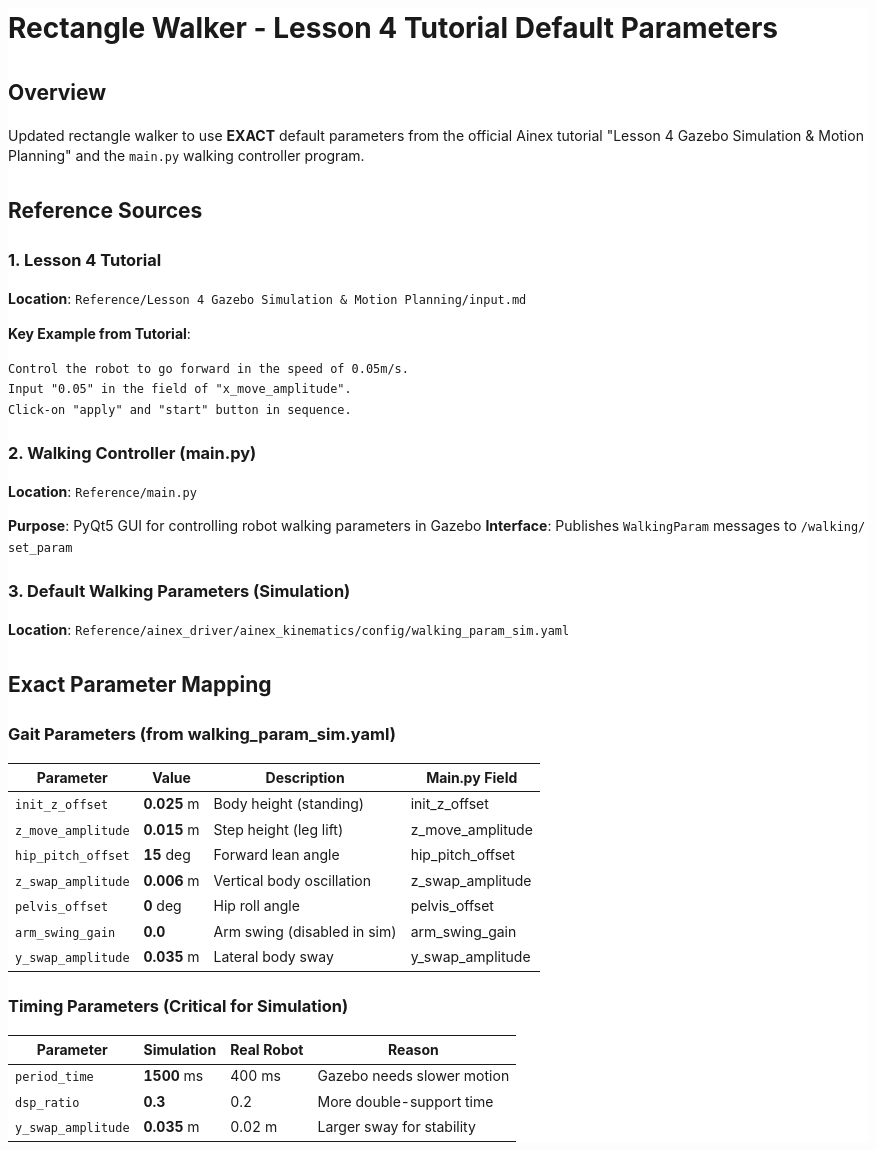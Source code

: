 # Rectangle Walker - Lesson 4 Tutorial Default Parameters

## Overview
Updated rectangle walker to use **EXACT** default parameters from the official Ainex tutorial "Lesson 4 Gazebo Simulation & Motion Planning" and the `main.py` walking controller program.

## Reference Sources

### 1. Lesson 4 Tutorial
**Location**: `Reference/Lesson 4 Gazebo Simulation & Motion Planning/input.md`

**Key Example from Tutorial**:
```
Control the robot to go forward in the speed of 0.05m/s.
Input "0.05" in the field of "x_move_amplitude".
Click-on "apply" and "start" button in sequence.
```

### 2. Walking Controller (main.py)
**Location**: `Reference/main.py`

**Purpose**: PyQt5 GUI for controlling robot walking parameters in Gazebo
**Interface**: Publishes `WalkingParam` messages to `/walking/set_param`

### 3. Default Walking Parameters (Simulation)
**Location**: `Reference/ainex_driver/ainex_kinematics/config/walking_param_sim.yaml`

## Exact Parameter Mapping

### Gait Parameters (from walking_param_sim.yaml)

| Parameter | Value | Description | Main.py Field |
|-----------|-------|-------------|---------------|
| `init_z_offset` | **0.025** m | Body height (standing) | init_z_offset |
| `z_move_amplitude` | **0.015** m | Step height (leg lift) | z_move_amplitude |
| `hip_pitch_offset` | **15** deg | Forward lean angle | hip_pitch_offset |
| `z_swap_amplitude` | **0.006** m | Vertical body oscillation | z_swap_amplitude |
| `pelvis_offset` | **0** deg | Hip roll angle | pelvis_offset |
| `arm_swing_gain` | **0.0** | Arm swing (disabled in sim) | arm_swing_gain |
| `y_swap_amplitude` | **0.035** m | Lateral body sway | y_swap_amplitude |

### Timing Parameters (Critical for Simulation)

| Parameter | Simulation | Real Robot | Reason |
|-----------|------------|------------|--------|
| `period_time` | **1500** ms | 400 ms | Gazebo needs slower motion |
| `dsp_ratio` | **0.3** | 0.2 | More double-support time |
| `y_swap_amplitude` | **0.035** m | 0.02 m | Larger sway for stability |
